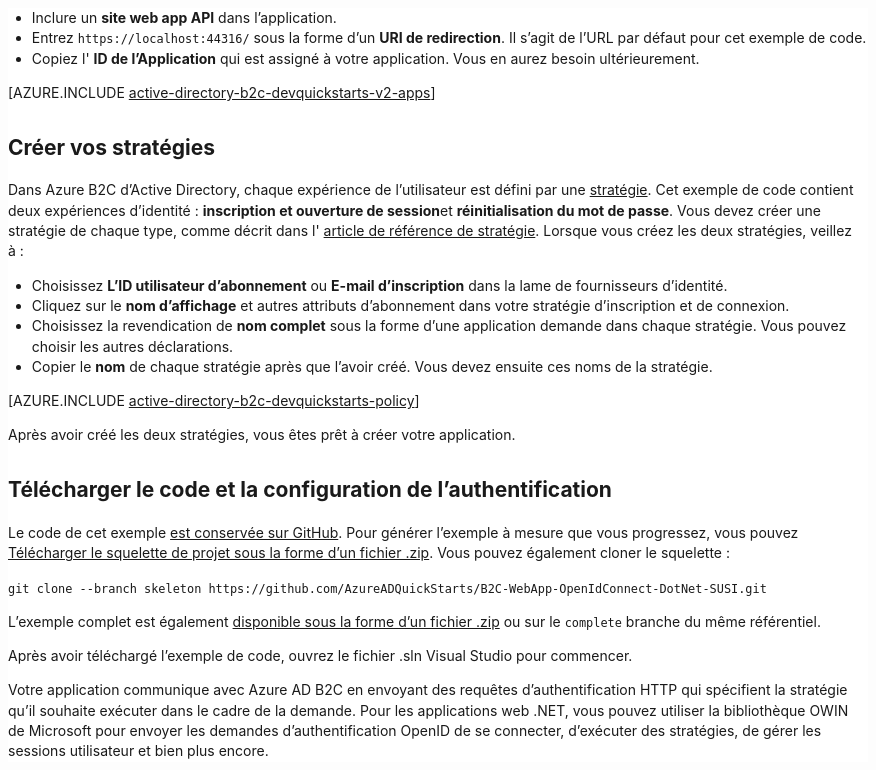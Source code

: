 - Inclure un **site web app API** dans l’application.
- Entrez `https://localhost:44316/` sous la forme d’un **URI de redirection**. Il s’agit de l’URL par défaut pour cet exemple de code.
- Copiez l' **ID de l’Application** qui est assigné à votre application.  Vous en aurez besoin ultérieurement.

[AZURE.INCLUDE [active-directory-b2c-devquickstarts-v2-apps](../../includes/active-directory-b2c-devquickstarts-v2-apps.md)]

## <a name="create-your-policies"></a>Créer vos stratégies

Dans Azure B2C d’Active Directory, chaque expérience de l’utilisateur est défini par une [stratégie](active-directory-b2c-reference-policies.md). Cet exemple de code contient deux expériences d’identité : **inscription et ouverture de session**et **réinitialisation du mot de passe**.  Vous devez créer une stratégie de chaque type, comme décrit dans l' [article de référence de stratégie](active-directory-b2c-reference-policies.md). Lorsque vous créez les deux stratégies, veillez à :

- Choisissez **L’ID utilisateur d’abonnement** ou **E-mail d’inscription** dans la lame de fournisseurs d’identité.
- Cliquez sur le **nom d’affichage** et autres attributs d’abonnement dans votre stratégie d’inscription et de connexion.
- Choisissez la revendication de **nom complet** sous la forme d’une application demande dans chaque stratégie. Vous pouvez choisir les autres déclarations.
- Copier le **nom** de chaque stratégie après que l’avoir créé. Vous devez ensuite ces noms de la stratégie.

[AZURE.INCLUDE [active-directory-b2c-devquickstarts-policy](../../includes/active-directory-b2c-devquickstarts-policy.md)]

Après avoir créé les deux stratégies, vous êtes prêt à créer votre application.

## <a name="download-the-code-and-configure-authentication"></a>Télécharger le code et la configuration de l’authentification

Le code de cet exemple [est conservée sur GitHub](https://github.com/AzureADQuickStarts/B2C-WebApp-OpenIdConnect-DotNet-SUSI). Pour générer l’exemple à mesure que vous progressez, vous pouvez [Télécharger le squelette de projet sous la forme d’un fichier .zip](https://github.com/AzureADQuickStarts/B2C-WebApp-OpenIdConnect-DotNet-SUSI/archive/skeleton.zip). Vous pouvez également cloner le squelette :

```
git clone --branch skeleton https://github.com/AzureADQuickStarts/B2C-WebApp-OpenIdConnect-DotNet-SUSI.git
```

L’exemple complet est également [disponible sous la forme d’un fichier .zip](https://github.com/AzureADQuickStarts/B2C-WebApp-OpenIdConnect-DotNet-SUSI/archive/complete.zip) ou sur le `complete` branche du même référentiel.

Après avoir téléchargé l’exemple de code, ouvrez le fichier .sln Visual Studio pour commencer.

Votre application communique avec Azure AD B2C en envoyant des requêtes d’authentification HTTP qui spécifient la stratégie qu’il souhaite exécuter dans le cadre de la demande. Pour les applications web .NET, vous pouvez utiliser la bibliothèque OWIN de Microsoft pour envoyer les demandes d’authentification OpenID de se connecter, d’exécuter des stratégies, de gérer les sessions utilisateur et bien plus encore.
